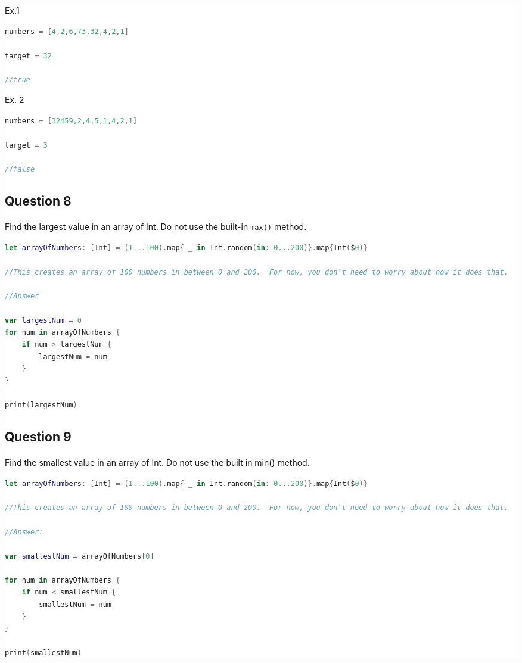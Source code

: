 Ex.1

```swift
numbers = [4,2,6,73,32,4,2,1]

target = 32

//true
```

Ex. 2

```swift
numbers = [32459,2,4,5,1,4,2,1]

target = 3

//false
```


## Question 8

Find the largest value in an array of Int.  Do not use the built-in `max()` method.

```swift
let arrayOfNumbers: [Int] = (1...100).map{ _ in Int.random(in: 0...200)}.map{Int($0)}

//This creates an array of 100 numbers in between 0 and 200.  For now, you don't need to worry about how it does that.

//Answer

var largestNum = 0
for num in arrayOfNumbers {
    if num > largestNum {
        largestNum = num
    }
}

print(largestNum)
```



## Question 9

Find the smallest value in an array of Int.  Do not use the built in min() method.

```swift
let arrayOfNumbers: [Int] = (1...100).map{ _ in Int.random(in: 0...200)}.map{Int($0)}

//This creates an array of 100 numbers in between 0 and 200.  For now, you don't need to worry about how it does that.

//Answer:

var smallestNum = arrayOfNumbers[0]

for num in arrayOfNumbers {
    if num < smallestNum {
        smallestNum = num
    }
}

print(smallestNum)

```
